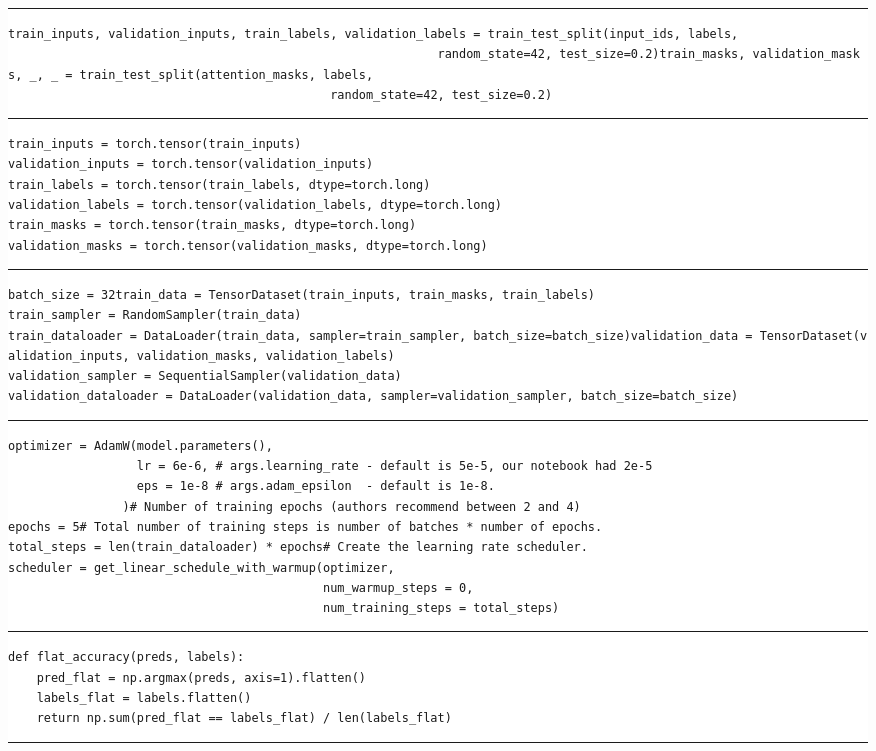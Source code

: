 ____________________

```
train_inputs, validation_inputs, train_labels, validation_labels = train_test_split(input_ids, labels, 
                                                            random_state=42, test_size=0.2)train_masks, validation_masks, _, _ = train_test_split(attention_masks, labels,
                                             random_state=42, test_size=0.2)
```

__________________

```
train_inputs = torch.tensor(train_inputs)
validation_inputs = torch.tensor(validation_inputs)
train_labels = torch.tensor(train_labels, dtype=torch.long)
validation_labels = torch.tensor(validation_labels, dtype=torch.long)
train_masks = torch.tensor(train_masks, dtype=torch.long)
validation_masks = torch.tensor(validation_masks, dtype=torch.long)
```

__________________

```
batch_size = 32train_data = TensorDataset(train_inputs, train_masks, train_labels)
train_sampler = RandomSampler(train_data)
train_dataloader = DataLoader(train_data, sampler=train_sampler, batch_size=batch_size)validation_data = TensorDataset(validation_inputs, validation_masks, validation_labels)
validation_sampler = SequentialSampler(validation_data)
validation_dataloader = DataLoader(validation_data, sampler=validation_sampler, batch_size=batch_size)
```

________________

```
optimizer = AdamW(model.parameters(),
                  lr = 6e-6, # args.learning_rate - default is 5e-5, our notebook had 2e-5
                  eps = 1e-8 # args.adam_epsilon  - default is 1e-8.
                )# Number of training epochs (authors recommend between 2 and 4)
epochs = 5# Total number of training steps is number of batches * number of epochs.
total_steps = len(train_dataloader) * epochs# Create the learning rate scheduler.
scheduler = get_linear_schedule_with_warmup(optimizer, 
                                            num_warmup_steps = 0, 
                                            num_training_steps = total_steps)
```

________________

```
def flat_accuracy(preds, labels):
    pred_flat = np.argmax(preds, axis=1).flatten()
    labels_flat = labels.flatten()
    return np.sum(pred_flat == labels_flat) / len(labels_flat)
```

_________________________
